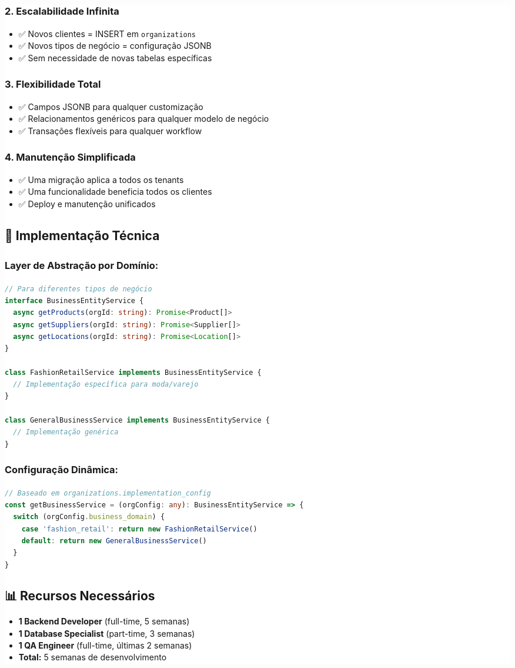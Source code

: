 ### **2. Escalabilidade Infinita**
- ✅ Novos clientes = INSERT em `organizations`
- ✅ Novos tipos de negócio = configuração JSONB
- ✅ Sem necessidade de novas tabelas específicas

### **3. Flexibilidade Total**
- ✅ Campos JSONB para qualquer customização
- ✅ Relacionamentos genéricos para qualquer modelo de negócio
- ✅ Transações flexíveis para qualquer workflow

### **4. Manutenção Simplificada**
- ✅ Uma migração aplica a todos os tenants
- ✅ Uma funcionalidade beneficia todos os clientes
- ✅ Deploy e manutenção unificados

## 🔧 **Implementação Técnica**

### **Layer de Abstração por Domínio:**
```typescript
// Para diferentes tipos de negócio
interface BusinessEntityService {
  async getProducts(orgId: string): Promise<Product[]>
  async getSuppliers(orgId: string): Promise<Supplier[]>
  async getLocations(orgId: string): Promise<Location[]>
}

class FashionRetailService implements BusinessEntityService {
  // Implementação específica para moda/varejo
}

class GeneralBusinessService implements BusinessEntityService {
  // Implementação genérica
}
```

### **Configuração Dinâmica:**
```typescript
// Baseado em organizations.implementation_config
const getBusinessService = (orgConfig: any): BusinessEntityService => {
  switch (orgConfig.business_domain) {
    case 'fashion_retail': return new FashionRetailService()
    default: return new GeneralBusinessService()
  }
}
```

## 📊 **Recursos Necessários**

- **1 Backend Developer** (full-time, 5 semanas)
- **1 Database Specialist** (part-time, 3 semanas)  
- **1 QA Engineer** (full-time, últimas 2 semanas)
- **Total:** 5 semanas de desenvolvimento
